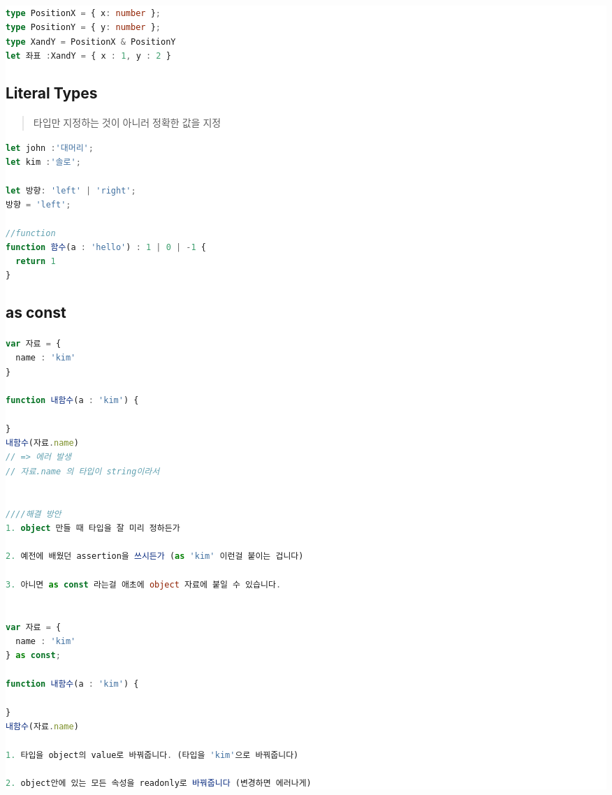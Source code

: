 

```typescript
type PositionX = { x: number };
type PositionY = { y: number };
type XandY = PositionX & PositionY
let 좌표 :XandY = { x : 1, y : 2 }
```



## Literal Types

> 타입만 지정하는 것이 아니러 정확한 값을 지정

```typescript
let john :'대머리';
let kim :'솔로';

let 방향: 'left' | 'right';
방향 = 'left';

//function
function 함수(a : 'hello') : 1 | 0 | -1 {
  return 1 
}
```



## as const

```typescript
var 자료 = {
  name : 'kim'
}

function 내함수(a : 'kim') {

}
내함수(자료.name)
// => 에러 발생   
// 자료.name 의 타입이 string이라서


////해결 방안
1. object 만들 때 타입을 잘 미리 정하든가 

2. 예전에 배웠던 assertion을 쓰시든가 (as 'kim' 이런걸 붙이는 겁니다)

3. 아니면 as const 라는걸 애초에 object 자료에 붙일 수 있습니다. 


var 자료 = {
  name : 'kim'
} as const;

function 내함수(a : 'kim') {

}
내함수(자료.name)

1. 타입을 object의 value로 바꿔줍니다. (타입을 'kim'으로 바꿔줍니다)

2. object안에 있는 모든 속성을 readonly로 바꿔줍니다 (변경하면 에러나게)
```

